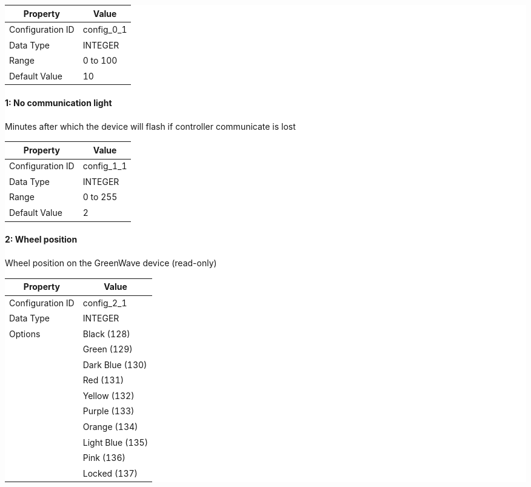 
| Property         | Value    |
|------------------|----------|
| Configuration ID | config_0_1 |
| Data Type        | INTEGER |
| Range | 0 to 100 |
| Default Value | 10 |


#### 1: No communication light

Minutes after which the device will flash if controller communicate is lost


| Property         | Value    |
|------------------|----------|
| Configuration ID | config_1_1 |
| Data Type        | INTEGER |
| Range | 0 to 255 |
| Default Value | 2 |


#### 2: Wheel position

Wheel position on the GreenWave device (read-only)


| Property         | Value    |
|------------------|----------|
| Configuration ID | config_2_1 |
| Data Type        | INTEGER || Default Value | 0 |
| Options | Black (128) |
|  | Green (129) |
|  | Dark Blue (130) |
|  | Red (131) |
|  | Yellow (132) |
|  | Purple (133) |
|  | Orange (134) |
|  | Light Blue (135) |
|  | Pink (136) |
|  | Locked (137) |
